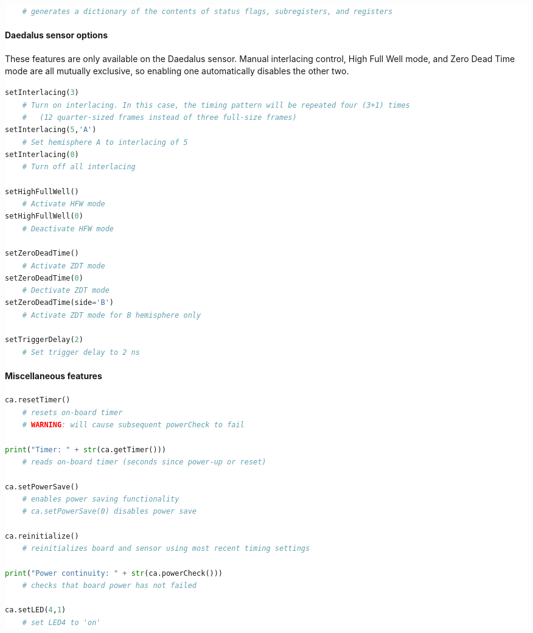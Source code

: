 ```python
    # generates a dictionary of the contents of status flags, subregisters, and registers
```

#### Daedalus sensor options

These features are only available on the Daedalus sensor. Manual interlacing control, High Full Well mode, and Zero Dead Time mode are all mutually exclusive, so enabling one automatically disables the other two.

```python
setInterlacing(3)
    # Turn on interlacing. In this case, the timing pattern will be repeated four (3+1) times
    #   (12 quarter-sized frames instead of three full-size frames)
setInterlacing(5,'A')
    # Set hemisphere A to interlacing of 5
setInterlacing(0)
    # Turn off all interlacing
    
setHighFullWell()
    # Activate HFW mode
setHighFullWell(0)
    # Deactivate HFW mode
    
setZeroDeadTime()
    # Activate ZDT mode
setZeroDeadTime(0)
    # Dectivate ZDT mode
setZeroDeadTime(side='B')
    # Activate ZDT mode for B hemisphere only

setTriggerDelay(2)
    # Set trigger delay to 2 ns
```

#### Miscellaneous features

```python
ca.resetTimer()
    # resets on-board timer
    # WARNING: will cause subsequent powerCheck to fail

print("Timer: " + str(ca.getTimer()))
    # reads on-board timer (seconds since power-up or reset)

ca.setPowerSave()
    # enables power saving functionality
    # ca.setPowerSave(0) disables power save
   
ca.reinitialize()
    # reinitializes board and sensor using most recent timing settings
    
print("Power continuity: " + str(ca.powerCheck()))
    # checks that board power has not failed

ca.setLED(4,1)
    # set LED4 to 'on'
```
